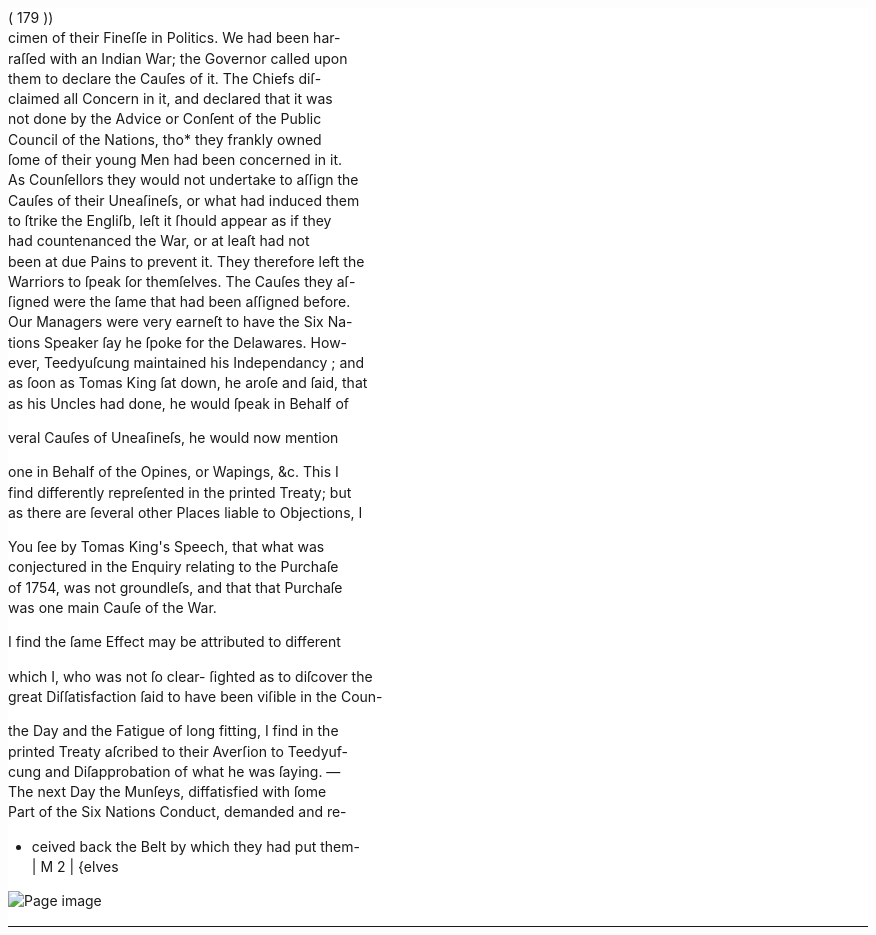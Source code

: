 ( 179 ))  
cimen of their Fineſſe in Politics. We had been har-  
raſſed with an Indian War; the Governor called upon  
them to declare the Cauſes of it. The Chiefs diſ-  
claimed all Concern in it, and declared that it was  
not done by the Advice or Conſent of the Public  
Council of the Nations, tho* they frankly owned  
ſome of their young Men had been concerned in it.  
As Counſellors they would not undertake to aſſign the  
Cauſes of their Uneaſineſs, or what had induced them  
to ſtrike the Engliſb, leſt it ſhould appear as if they  
had countenanced the War, or at leaſt had not  
been at due Pains to prevent it. They therefore left the  
Warriors to ſpeak ſor themſelves. The Cauſes they aſ-  
ſigned were the ſame that had been aſſigned before.  
Our Managers were very earneſt to have the Six Na-  
tions Speaker ſay he ſpoke for the Delawares. How-  
ever, Teedyuſcung maintained his Independancy ; and  
as ſoon as Tomas King ſat down, he aroſe and ſaid, that  
as his Uncles had done, he would ſpeak in Behalf of  
  
  
veral Cauſes of Uneaſineſs, he would now mention  
  
one in Behalf of the Opines, or Wapings, &amp;c. This I  
find differently repreſented in the printed Treaty; but  
as there are ſeveral other Places liable to Objections, I  
  
  
You ſee by Tomas King&#x27;s Speech, that what was  
conjectured in the Enquiry relating to the Purchaſe  
of 1754, was not groundleſs, and that that Purchaſe  
was one main Cauſe of the War.  
  
I find the ſame Effect may be attributed to different  
  
  
which I, who was not ſo clear- ſighted as to diſcover the  
great Diſſatisfaction ſaid to have been viſible in the Coun-  
  
  
the Day and the Fatigue of long fitting, I find in the  
printed Treaty aſcribed to their Averſion to Teedyuf-  
cung and Diſapprobation of what he was ſaying. —  
The next Day the Munſeys, diffatisfied with ſome  
Part of the Six Nations Conduct, demanded and re-  
  
- ceived back the Belt by which they had put them-  
| M 2 | {elves
</td><td style="width: 50%; max-height: 75%; margin: auto; display: block;">
<img alt="Page image" src="https://iiif.archive.org/image/iiif/2/bim_eighteenth-century_an-enquiry-into-the-caus_thompson-charles-secre_1759%2Fbim_eighteenth-century_an-enquiry-into-the-caus_thompson-charles-secre_1759_jp2.zip%2Fbim_eighteenth-century_an-enquiry-into-the-caus_thompson-charles-secre_1759_jp2%2Fbim_eighteenth-century_an-enquiry-into-the-caus_thompson-charles-secre_1759_0171.jp2/pct:19.600083315975837,13.002944062806673,70.61028952301604,73.9450441609421/!600,600/0/default.jpg"/>
</td>
</tr></table>

---
